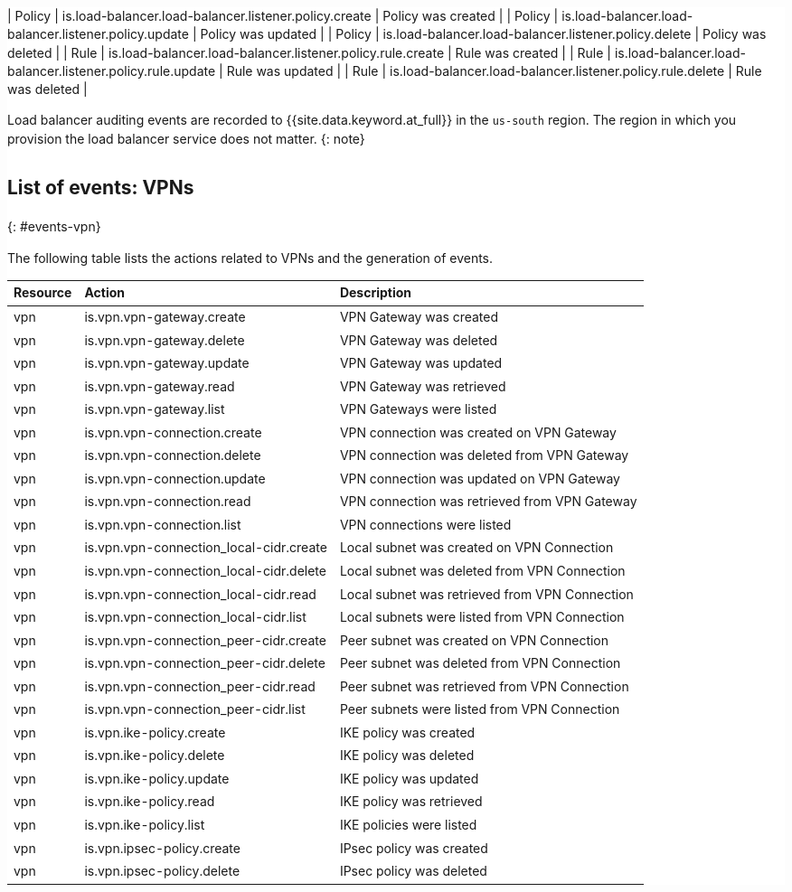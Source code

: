 | Policy |  is.load-balancer.load-balancer.listener.policy.create | Policy was created |
| Policy |  is.load-balancer.load-balancer.listener.policy.update | Policy was updated |
| Policy |  is.load-balancer.load-balancer.listener.policy.delete | Policy was deleted |
| Rule |  is.load-balancer.load-balancer.listener.policy.rule.create | Rule was created |
| Rule |  is.load-balancer.load-balancer.listener.policy.rule.update | Rule was updated |
| Rule |  is.load-balancer.load-balancer.listener.policy.rule.delete | Rule was deleted |

Load balancer auditing events are recorded to {{site.data.keyword.at_full}} in the `us-south` region. The region in which you provision the load balancer service does not matter.
{: note}

## List of events: VPNs
{: #events-vpn}

The following table lists the actions related to VPNs and the generation of events.

| Resource  | Action  | Description  |
|:----------------|:-----------------------|:-----------------------|
| vpn  | is.vpn.vpn-gateway.create   | VPN Gateway was created |
| vpn  | is.vpn.vpn-gateway.delete   | VPN Gateway was deleted |
| vpn  | is.vpn.vpn-gateway.update   | VPN Gateway was updated |
| vpn  | is.vpn.vpn-gateway.read   | VPN Gateway was retrieved |
| vpn  | is.vpn.vpn-gateway.list   | VPN Gateways were listed |
| vpn  | is.vpn.vpn-connection.create   | VPN connection was created on VPN Gateway |
| vpn  | is.vpn.vpn-connection.delete   | VPN connection was deleted from VPN Gateway |
| vpn  | is.vpn.vpn-connection.update   | VPN connection was updated on VPN Gateway |
| vpn  | is.vpn.vpn-connection.read   | VPN connection was retrieved from VPN Gateway |
| vpn  | is.vpn.vpn-connection.list   | VPN connections were listed |
| vpn  | is.vpn.vpn-connection_local-cidr.create   | Local subnet was created on VPN Connection |
| vpn  | is.vpn.vpn-connection_local-cidr.delete   | Local subnet was deleted from VPN Connection |
| vpn  | is.vpn.vpn-connection_local-cidr.read   | Local subnet was retrieved from VPN Connection |
| vpn  | is.vpn.vpn-connection_local-cidr.list   | Local subnets were listed from VPN Connection |
| vpn  | is.vpn.vpn-connection_peer-cidr.create   | Peer subnet was created on VPN Connection |
| vpn  | is.vpn.vpn-connection_peer-cidr.delete   | Peer subnet was deleted from VPN Connection |
| vpn  | is.vpn.vpn-connection_peer-cidr.read   | Peer subnet was retrieved from VPN Connection |
| vpn  | is.vpn.vpn-connection_peer-cidr.list   | Peer subnets were listed from VPN Connection |
| vpn  | is.vpn.ike-policy.create   | IKE policy was created |
| vpn  | is.vpn.ike-policy.delete   | IKE policy was deleted |
| vpn  | is.vpn.ike-policy.update   | IKE policy was updated |
| vpn  | is.vpn.ike-policy.read   | IKE policy was retrieved |
| vpn  | is.vpn.ike-policy.list   | IKE policies were listed |
| vpn  | is.vpn.ipsec-policy.create   | IPsec policy was created |
| vpn  | is.vpn.ipsec-policy.delete   | IPsec policy was deleted |